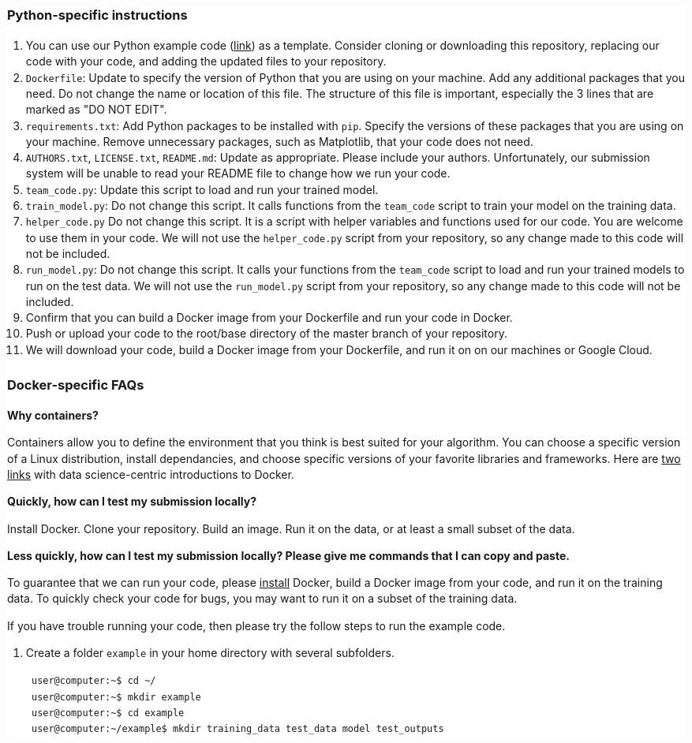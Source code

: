 ### <a name="python"></a>Python-specific instructions

1. You can use our Python example code ([link](https://github.com/physionetchallenges/python-example-2023.git)) as a template. Consider cloning or downloading this repository, replacing our code with your code, and adding the updated files to your repository.
2. `Dockerfile`: Update to specify the version of Python that you are using on your machine. Add any additional packages that you need. Do not change the name or location of this file. The structure of this file is important, especially the 3 lines that are marked as "DO NOT EDIT".
3. `requirements.txt`: Add Python packages to be installed with `pip`. Specify the versions of these packages that you are using on your machine. Remove unnecessary packages, such as Matplotlib, that your code does not need.
4. `AUTHORS.txt`, `LICENSE.txt`, `README.md`: Update as appropriate. Please include your authors. Unfortunately, our submission system will be unable to read your README file to change how we run your code.
5. `team_code.py`: Update this script to load and run your trained model.  
6. `train_model.py`: Do not change this script. It calls functions from the `team_code` script to train your model on the training data.
7. `helper_code.py` Do not change this script. It is a script with helper variables and functions used for our code. You are welcome to use them in your code. We will not use the `helper_code.py` script from your repository, so any change made to this code will not be included.
8. `run_model.py`: Do not change this script. It calls your functions from the `team_code` script to load and run your trained models to run on the test data. We will not use the `run_model.py` script from your repository, so any change made to this code will not be included.
9. Confirm that you can build a Docker image from your Dockerfile and run your code in Docker.
10. Push or upload your code to the root/base directory of the master branch of your repository.
11. We will download your code, build a Docker image from your Dockerfile, and run it on on our machines or Google Cloud.

### <a name="docker"></a> Docker-specific FAQs

__Why containers?__

Containers allow you to define the environment that you think is best suited for your algorithm. You can choose a specific version of a Linux distribution, install dependancies, and choose specific versions of your favorite libraries and frameworks. Here are [two](https://towardsdatascience.com/how-docker-can-help-you-become-a-more-effective-data-scientist-7fc048ef91d5) [links](https://link.medium.com/G87RxYuQIV) with data science-centric introductions to Docker.

__Quickly, how can I test my submission locally?__

Install Docker. Clone your repository. Build an image. Run it on the data, or at least a small subset of the data.

<a name="commands"></a> __Less quickly, how can I test my submission locally?  Please give me commands that I can copy and paste.__

To guarantee that we can run your code, please [install](https://docs.docker.com/get-docker/) Docker, build a Docker image from your code, and run it on the training data. To quickly check your code for bugs, you may want to run it on a subset of the training data.

If you have trouble running your code, then please try the follow steps to run the example code.

1. Create a folder `example` in your home directory with several subfolders.

        user@computer:~$ cd ~/
        user@computer:~$ mkdir example
        user@computer:~$ cd example
        user@computer:~/example$ mkdir training_data test_data model test_outputs
